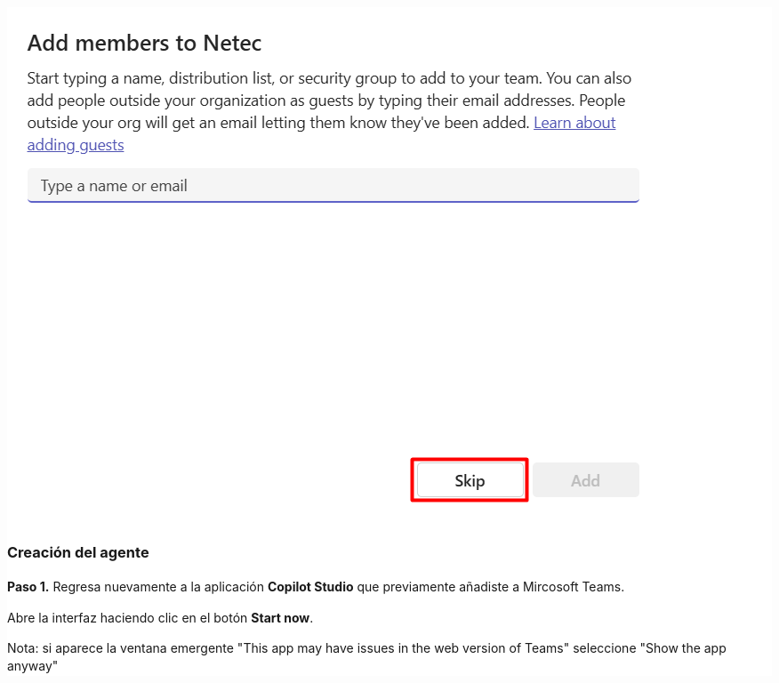 ![LabImage](../images/1Capitulo1Lab10.png)

### Creación del agente


**Paso 1.** Regresa nuevamente a la aplicación **Copilot Studio** que previamente añadiste a Mircosoft Teams.

Abre la interfaz haciendo clic en el botón **Start now**.

Nota: si aparece la ventana emergente  "This app may have issues in the web version of Teams" seleccione "Show the app anyway"

